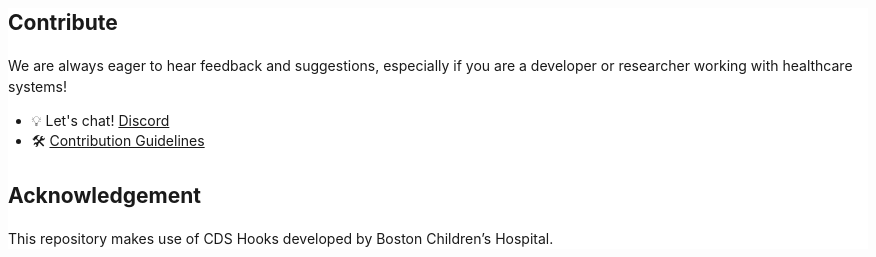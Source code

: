 ## Contribute
We are always eager to hear feedback and suggestions, especially if you are a developer or researcher working with healthcare systems!
- 💡 Let's chat! [Discord](https://discord.gg/UQC6uAepUz)
- 🛠️ [Contribution Guidelines](CONTRIBUTING.md)

## Acknowledgement
This repository makes use of CDS Hooks developed by Boston Children’s Hospital.
